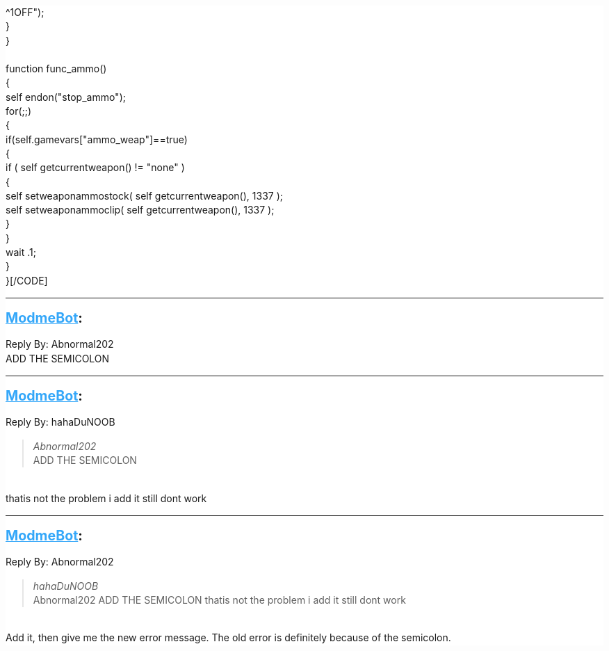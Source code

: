 ^1OFF&quot;);<br />	}<br />}<br /><br />function func_ammo()<br />{<br />	self endon(&quot;stop_ammo&quot;);<br />	for(;;)<br />	{<br />			if(self.gamevars[&quot;ammo_weap&quot;]==true)<br />			{	<br />				if ( self getcurrentweapon() != &quot;none&quot; )<br />				{<br />					self setweaponammostock( self getcurrentweapon(), 1337 );<br />					self setweaponammoclip( self getcurrentweapon(), 1337 );<br />				}<br />			}<br />		wait .1;<br />	}<br />}[/CODE]</p>

---
<strong style="font-size: 1.4em;"><span style="text-decoration: underline;text-decoration-color: #34a7f9;"><span style="color:#34a7f9;">ModmeBot</span></span>:</strong>

<p>Reply By: Abnormal202<br />ADD THE SEMICOLON</p>

---
<strong style="font-size: 1.4em;"><span style="text-decoration: underline;text-decoration-color: #34a7f9;"><span style="color:#34a7f9;">ModmeBot</span></span>:</strong>

<p>Reply By: hahaDuNOOB<br /><blockquote><em>Abnormal202</em><br />ADD THE SEMICOLON</blockquote><br /> thatis not the problem i add it still dont work</p>

---
<strong style="font-size: 1.4em;"><span style="text-decoration: underline;text-decoration-color: #34a7f9;"><span style="color:#34a7f9;">ModmeBot</span></span>:</strong>

<p>Reply By: Abnormal202<br /><blockquote><em>hahaDuNOOB</em><br />Abnormal202 ADD THE SEMICOLON  thatis not the problem i add it still dont work</blockquote><br /> Add it, then give me the new error message. The old error is definitely because of the semicolon.</p>
